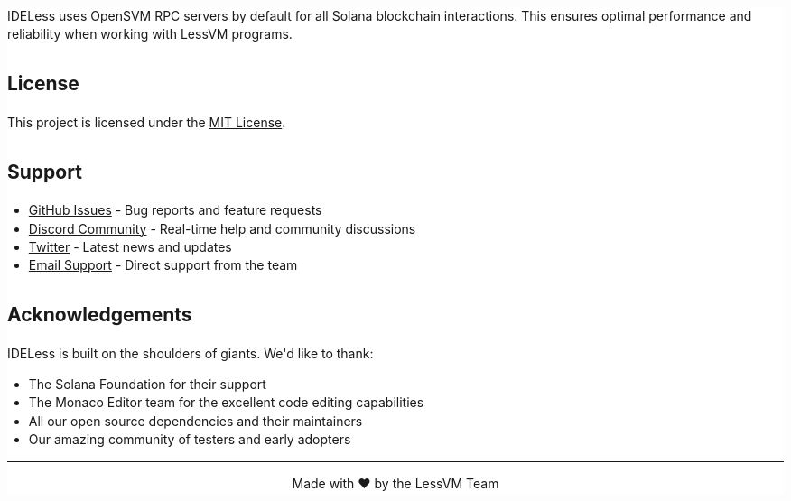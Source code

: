 IDELess uses OpenSVM RPC servers by default for all Solana blockchain interactions. This ensures optimal performance and reliability when working with LessVM programs.

## License

This project is licensed under the [MIT License](./LICENSE).

## Support

- [GitHub Issues](https://github.com/lessvm/ideless/issues) - Bug reports and feature requests
- [Discord Community](https://discord.gg/lessvm) - Real-time help and community discussions
- [Twitter](https://twitter.com/lessvm) - Latest news and updates
- [Email Support](mailto:support@lessvm.org) - Direct support from the team

## Acknowledgements

IDELess is built on the shoulders of giants. We'd like to thank:

- The Solana Foundation for their support
- The Monaco Editor team for the excellent code editing capabilities
- All our open source dependencies and their maintainers
- Our amazing community of testers and early adopters

---

<p align="center">
  Made with ❤️ by the LessVM Team
</p>